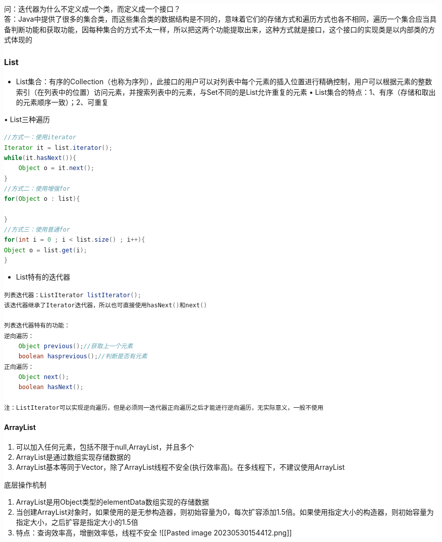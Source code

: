 问：迭代器为什么不定义成一个类，而定义成一个接口？  
答：Java中提供了很多的集合类，而这些集合类的数据结构是不同的，意味着它们的存储方式和遍历方式也各不相同，遍历一个集合应当具备判断功能和获取功能，因每种集合的方式不太一样，所以把这两个功能提取出来，这种方式就是接口，这个接口的实现类是以内部类的方式体现的

### List
- List集合：有序的Collection（也称为序列），此接口的用户可以对列表中每个元素的插入位置进行精确控制，用户可以根据元素的整数索引（在列表中的位置）访问元素，并搜索列表中的元素，与Set不同的是List允许重复的元素
• List集合的特点：1、有序（存储和取出的元素顺序一致）；2、可重复


• List三种遍历
```java
//方式一：使用iterator
Iterator it = list.iterator();
while(it.hasNext()){
	Object o = it.next();
}
//方式二：使用增强for
for(Object o : list){
	
}
//方式三：使用普通for
for(int i = 0 ; i < list.size() ; i++){
Object o = list.get(i);
}
```

- List特有的迭代器
```java
列表迭代器：ListIterator listIterator();
该迭代器继承了Iterator迭代器，所以也可直接使用hasNext()和next()

列表迭代器特有的功能：
逆向遍历：
	Object previous();//获取上一个元素
	boolean hasprevious();//判断是否有元素
正向遍历：
	Object next();
	boolean hasNext();

注：ListIterator可以实现逆向遍历，但是必须同一迭代器正向遍历之后才能进行逆向遍历，无实际意义，一般不使用
```

#### ArrayList
1) 可以加入任何元素，包括不限于null,ArrayList，并且多个
2) ArrayList是通过数组实现存储数据的
3) ArrayList基本等同于Vector，除了ArrayList线程不安全(执行效率高)。在多线程下，不建议使用ArrayList

底层操作机制
1) ArrayList是用Object类型的elementData数组实现的存储数据
2) 当创建ArrayList对象时，如果使用的是无参构造器，则初始容量为0，每次扩容添加1.5倍。如果使用指定大小的构造器，则初始容量为指定大小，之后扩容是指定大小的1.5倍
3) 特点：查询效率高，增删效率低，线程不安全
![[Pasted image 20230530154412.png]]
